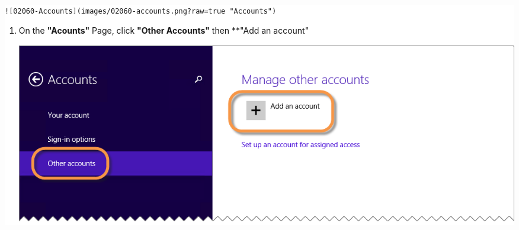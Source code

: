 	![02060-Accounts](images/02060-accounts.png?raw=true "Accounts")

1. On the **"Acounts"** Page, click **"Other Accounts"** then **"Add an account"

	![02070-AddAccount](images/02070-addaccount.png?raw=true "Add an Account")
